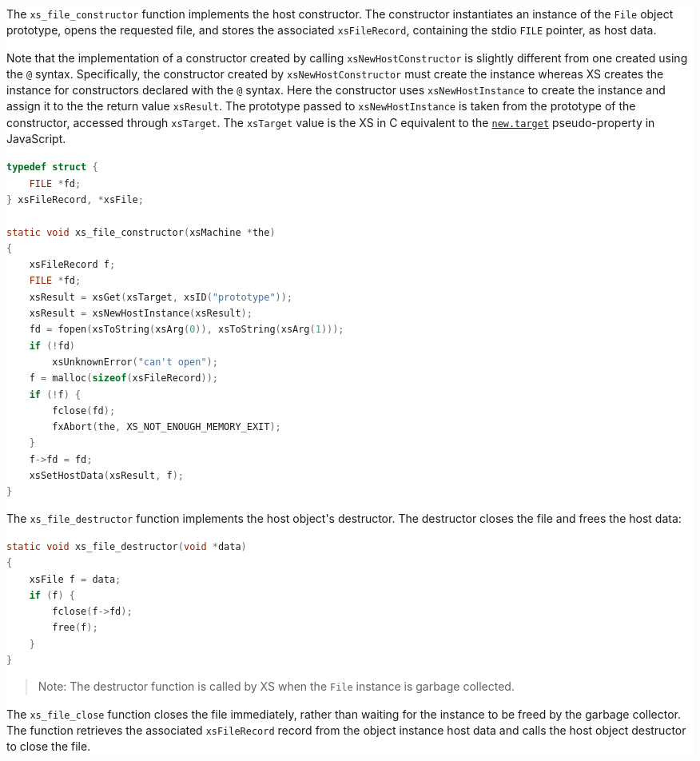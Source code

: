 The `xs_file_constructor` function implements the host constructor. The constructor instantiates an instance of the `File` object prototype, opens the requested file, and stores the associated `xsFileRecord`, containing the stdio `FILE` pointer, as host data.

Note that the implementation of a constructor created by calling `xsNewHostConstructor` is slightly different from one created using the `@` syntax. Specifically, the constructor created by `xsNewHostConstructor` must create the instance whereas XS creates the instance for constructors declared with the `@` syntax. Here the constructor uses `xsNewHostInstance` to create the instance and assign it to the the return value `xsResult`. The prototype passed to `xsNewHostInstance` is taken from the prototype of the constructor, accessed through `xsTarget`. The `xsTarget` value is the XS in C equivalent to the [`new.target`](https://developer.mozilla.org/en-US/docs/Web/JavaScript/Reference/Operators/new.target) pseudo-property in JavaScript.

```c
typedef struct {
	FILE *fd;
} xsFileRecord, *xsFile;

static void xs_file_constructor(xsMachine *the)
{
	xsFileRecord f;
	FILE *fd;
	xsResult = xsGet(xsTarget, xsID("prototype"));
	xsResult = xsNewHostInstance(xsResult);
	fd = fopen(xsToString(xsArg(0)), xsToString(xsArg(1)));
	if (!fd)
		xsUnknownError("can't open");
	f = malloc(sizeof(xsFileRecord));
	if (!f) {
		fclose(fd);
		fxAbort(the, XS_NOT_ENOUGH_MEMORY_EXIT);
	}
	f->fd = fd;
	xsSetHostData(xsResult, f);
}
```

The `xs_file_destructor` function implements the host object's destructor. The destructor closes the file and frees the host data:

```c
static void xs_file_destructor(void *data)
{
	xsFile f = data;
	if (f) {
		fclose(f->fd);
		free(f);
	}
}
```

> Note: The destructor function is called by XS when the `File` instance is garbage collected.

The `xs_file_close` function closes the file immediately, rather than waiting for the instance to be freed by the garbage collector. The function retrieves the associated `xsFileRecord` record from the object instance host data and calls the host object destructor to close the file.
